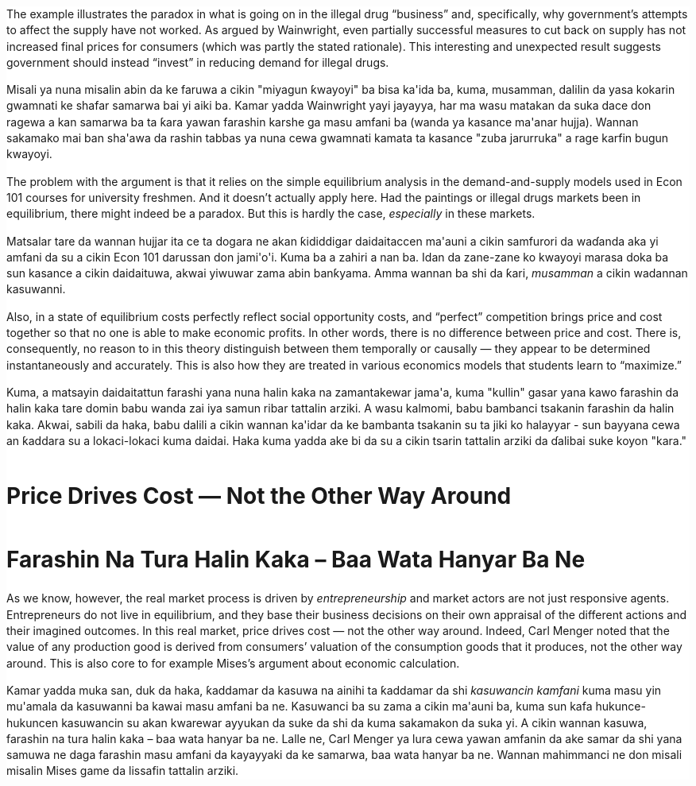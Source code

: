 The example illustrates the paradox in what is going on in the illegal drug “business” and, specifically, why government’s attempts to affect the supply have not worked. As argued by Wainwright, even partially successful measures to cut back on supply has not increased final prices for consumers (which was partly the stated rationale). This interesting and unexpected result suggests government should instead “invest” in reducing demand for illegal drugs.

Misali ya nuna misalin abin da ke faruwa a cikin "miyagun ƙwayoyi" ba bisa ka'ida ba, kuma, musamman, dalilin da yasa kokarin gwamnati ke shafar samarwa bai yi aiki ba. Kamar yadda Wainwright yayi jayayya, har ma wasu matakan da suka dace don ragewa a kan samarwa ba ta ƙara yawan farashin karshe ga masu amfani ba (wanda ya kasance ma'anar hujja). Wannan sakamako mai ban sha'awa da rashin tabbas ya nuna cewa gwamnati kamata ta kasance "zuba jarurruka" a rage karfin bugun kwayoyi.

The problem with the argument is that it relies on the simple equilibrium analysis in the demand-and-supply models used in Econ 101 courses for university freshmen. And it doesn’t actually apply here. Had the paintings or illegal drugs markets been in equilibrium, there might indeed be a paradox. But this is hardly the case, *especially* in these markets.

Matsalar tare da wannan hujjar ita ce ta dogara ne akan ƙididdigar daidaitaccen ma'auni a cikin samfurori da waɗanda aka yi amfani da su a cikin Econ 101 darussan don jami'o'i. Kuma ba a zahiri a nan ba. Idan da zane-zane ko kwayoyi marasa doka ba sun kasance a cikin daidaituwa, akwai yiwuwar zama abin banƙyama. Amma wannan ba shi da ƙari, *musamman* a cikin wadannan kasuwanni.

Also, in a state of equilibrium costs perfectly reflect social opportunity costs, and “perfect” competition brings price and cost together so that no one is able to make economic profits. In other words, there is no difference between price and cost. There is, consequently, no reason to in this theory distinguish between them temporally or causally — they appear to be determined instantaneously and accurately. This is also how they are treated in various economics models that students learn to “maximize.”

Kuma, a matsayin daidaitattun farashi yana nuna halin kaka na zamantakewar jama'a, kuma "kullin" gasar yana kawo farashin da halin kaka tare domin babu wanda zai iya samun ribar tattalin arziki. A wasu kalmomi, babu bambanci tsakanin farashin da halin kaka. Akwai, sabili da haka, babu dalili a cikin wannan ka'idar da ke bambanta tsakanin su ta jiki ko halayyar - sun bayyana cewa an ƙaddara su a lokaci-lokaci kuma daidai. Haka kuma yadda ake bi da su a cikin tsarin tattalin arziki da ɗalibai suke koyon "kara."

# Price Drives Cost  — Not the Other Way Around

# Farashin Na Tura Halin Kaka – Baa Wata Hanyar Ba Ne

As we know, however, the real market process is driven by *entrepreneurship* and market actors are not just responsive agents. Entrepreneurs do not live in equilibrium, and they base their business decisions on their own appraisal of the different actions and their imagined outcomes. In this real market, price drives cost  — not the other way around. Indeed, Carl Menger noted that the value of any production good is derived from consumers’ valuation of the consumption goods that it produces, not the other way around. This is also core to for example Mises’s argument about economic calculation.

Kamar yadda muka san, duk da haka, ƙaddamar da kasuwa na ainihi ta ƙaddamar da shi *kasuwancin kamfani* kuma masu yin mu'amala da kasuwanni ba kawai masu amfani ba ne. Kasuwanci ba su zama a cikin ma'auni ba, kuma sun kafa hukunce-hukuncen kasuwancin su akan kwarewar ayyukan da suke da shi da kuma sakamakon da suka yi. A cikin wannan kasuwa, farashin na tura halin kaka – baa wata hanyar ba ne. Lalle ne, Carl Menger ya lura cewa yawan amfanin da ake samar da shi yana samuwa ne daga farashin masu amfani da kayayyaki da ke samarwa, baa wata hanyar ba ne. Wannan mahimmanci ne don misali misalin Mises game da lissafin tattalin arziki.
